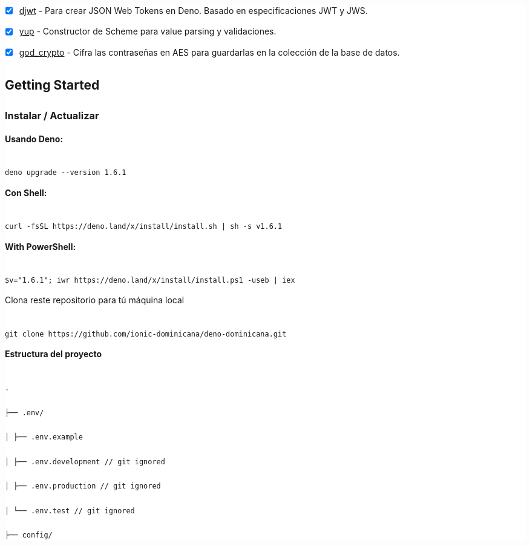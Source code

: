 -  [x]  [djwt](https://deno.land/x/djwt) - Para crear  JSON Web Tokens en Deno. Basado en especificaciones JWT y JWS.

-  [x]  [yup](https://github.com/jquense/yup) - Constructor de Scheme para value parsing y validaciones.

-  [x]  [god_crypto](https://deno.land/x/god_crypto) - Cifra las contraseñas en AES para guardarlas en la colección de la base de datos.



## Getting Started

### Instalar / Actualizar

**Usando Deno:**

```

deno upgrade --version 1.6.1

```




**Con Shell:**

```

curl -fsSL https://deno.land/x/install/install.sh | sh -s v1.6.1

```




**With PowerShell:**

```

$v="1.6.1"; iwr https://deno.land/x/install/install.ps1 -useb | iex

```




Clona reste repositorio para tú máquina local

```

git clone https://github.com/ionic-dominicana/deno-dominicana.git

```



**Estructura del proyecto**

```

.

├── .env/

│ ├── .env.example

│ ├── .env.development // git ignored

│ ├── .env.production // git ignored

│ └── .env.test // git ignored

├── config/

```